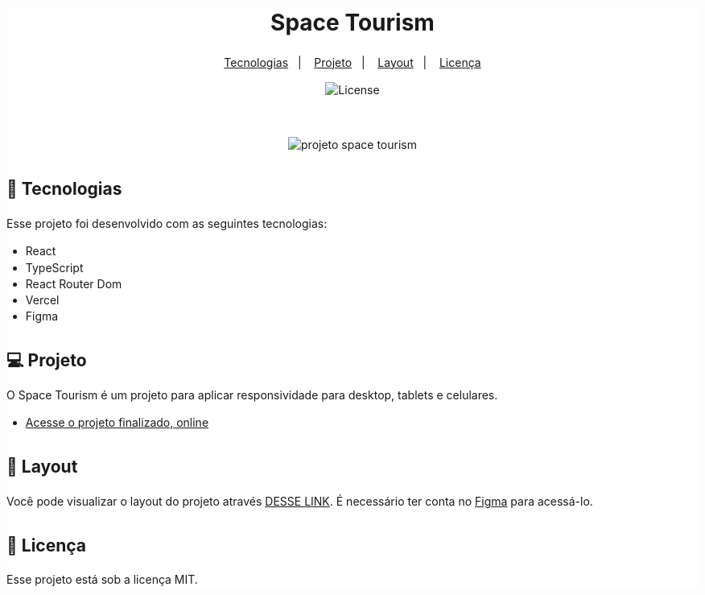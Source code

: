 <h1 align="center"> Space Tourism </h1>

<p align="center">
  <a href="#-tecnologias">Tecnologias</a>&nbsp;&nbsp;&nbsp;|&nbsp;&nbsp;&nbsp;
  <a href="#-projeto">Projeto</a>&nbsp;&nbsp;&nbsp;|&nbsp;&nbsp;&nbsp;
  <a href="#-layout">Layout</a>&nbsp;&nbsp;&nbsp;|&nbsp;&nbsp;&nbsp;
  <a href="#memo-licença">Licença</a>
</p>

<p align="center">
  <img alt="License" src="https://img.shields.io/static/v1?label=license&message=MIT&color=49AA26&labelColor=000000">
</p>

<br>

<p align="center">
  <img alt="projeto space tourism" src=".github/preview.png" width="100%">
</p>

## 🚀 Tecnologias

Esse projeto foi desenvolvido com as seguintes tecnologias:

- React
- TypeScript
- React Router Dom
- Vercel
- Figma

## 💻 Projeto

O Space Tourism é um projeto para aplicar responsividade para desktop, tablets e celulares.
- [Acesse o projeto finalizado, online](https://space-tourism-pedrohfd.vercel.app)

## 🔖 Layout

Você pode visualizar o layout do projeto através [DESSE LINK](https://www.figma.com/file/KiCjPwLZtwF3l3Y35lBf47/space-tourism-website?type=design&node-id=0%3A1529&mode=design&t=nGV2hV6odSNHDfpK-1). É necessário ter conta no [Figma](https://figma.com) para acessá-lo.

## :memo: Licença

Esse projeto está sob a licença MIT.